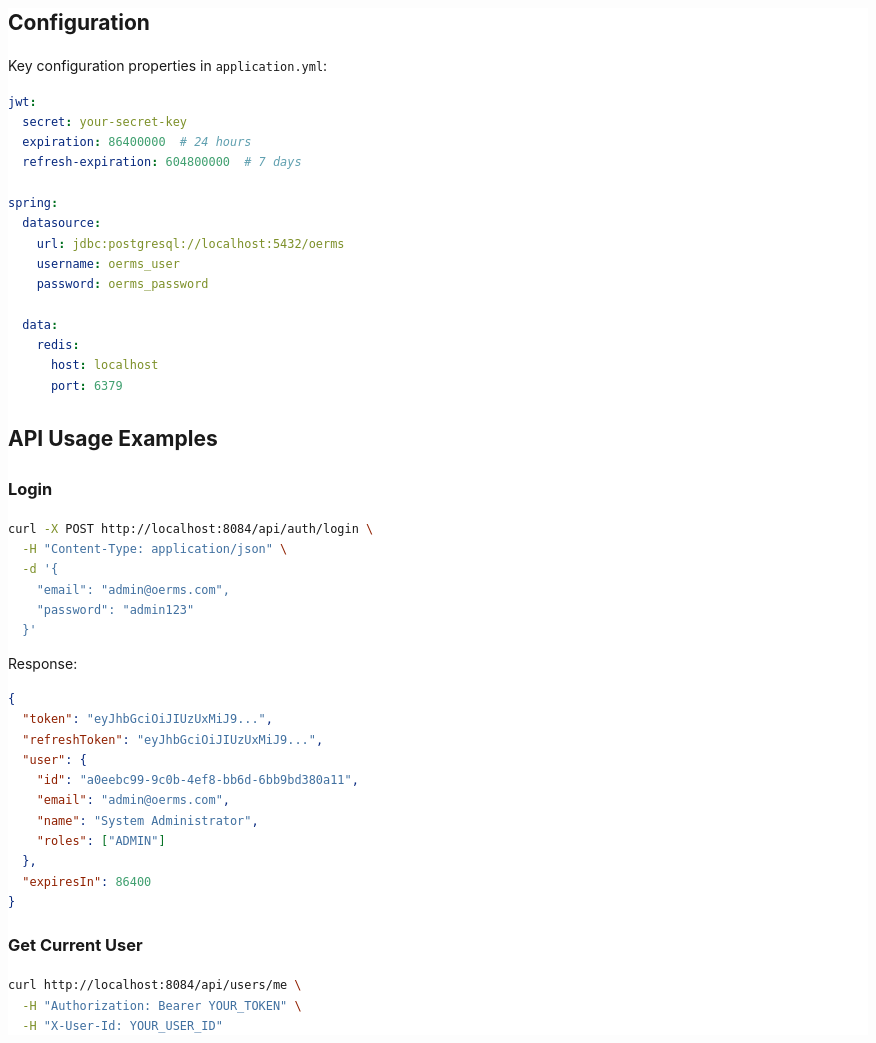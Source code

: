 ## Configuration

Key configuration properties in `application.yml`:

```yaml
jwt:
  secret: your-secret-key
  expiration: 86400000  # 24 hours
  refresh-expiration: 604800000  # 7 days

spring:
  datasource:
    url: jdbc:postgresql://localhost:5432/oerms
    username: oerms_user
    password: oerms_password

  data:
    redis:
      host: localhost
      port: 6379
```

## API Usage Examples

### Login
```bash
curl -X POST http://localhost:8084/api/auth/login \
  -H "Content-Type: application/json" \
  -d '{
    "email": "admin@oerms.com",
    "password": "admin123"
  }'
```

Response:
```json
{
  "token": "eyJhbGciOiJIUzUxMiJ9...",
  "refreshToken": "eyJhbGciOiJIUzUxMiJ9...",
  "user": {
    "id": "a0eebc99-9c0b-4ef8-bb6d-6bb9bd380a11",
    "email": "admin@oerms.com",
    "name": "System Administrator",
    "roles": ["ADMIN"]
  },
  "expiresIn": 86400
}
```

### Get Current User
```bash
curl http://localhost:8084/api/users/me \
  -H "Authorization: Bearer YOUR_TOKEN" \
  -H "X-User-Id: YOUR_USER_ID"
```
